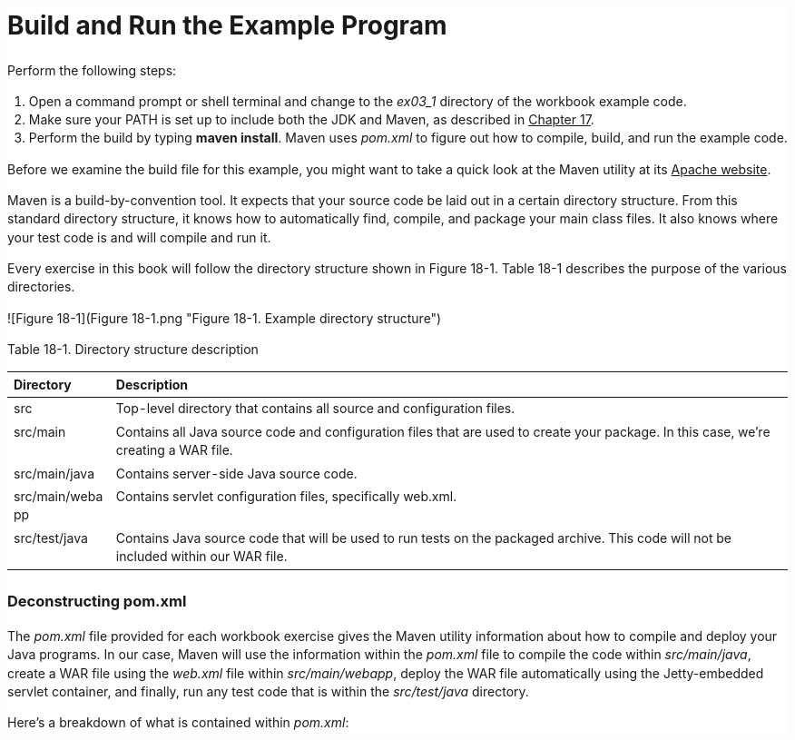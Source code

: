 # Build and Run the Example Program


Perform the following steps:

1. Open a command prompt or shell terminal and change to the *ex03_1* directory of the workbook example code.
2. Make sure your PATH is set up to include both the JDK and Maven, as described in [Chapter 17](../chapter17/workbook_introduction.md).
3. Perform the build by typing **maven install**. Maven uses *pom.xml* to figure out how to compile, build, and run the example code.



Before we examine the build file for this example, you might want to take a quick look at the Maven utility at its [Apache website](http://maven.apache.org/).


Maven is a build-by-convention tool. It expects that your source code be laid out in a certain directory structure. From this standard directory structure, it knows how to automatically find, compile, and package your main class files. It also knows where your test code is and will compile and run it.


Every exercise in this book will follow the directory structure shown in Figure 18-1. Table 18-1 describes the purpose of the various directories.


![Figure 18-1](Figure 18-1.png "Figure 18-1. Example directory structure")



Table 18-1. Directory structure description


| Directory |	Description |
|:---|:---|
|src|Top-level directory that contains all source and configuration files.|
|src/main|Contains all Java source code and configuration files that are used to create your package. In this case, we’re creating a WAR file.|
|src/main/java|Contains server-side Java source code.|
|src/main/webapp|Contains servlet configuration files, specifically web.xml.|
|src/test/java|Contains Java source code that will be used to run tests on the packaged archive. This code will not be included within our WAR file.|



### Deconstructing pom.xml


The *pom.xml* file provided for each workbook exercise gives the Maven utility information about how to compile and deploy your Java programs. In our case, Maven will use the information within the *pom.xml* file to compile the code within *src/main/java*, create a WAR file using the *web.xml* file within *src/main/webapp*, deploy the WAR file automatically using the Jetty-embedded servlet container, and finally, run any test code that is within the *src/test/java* directory.


Here’s a breakdown of what is contained within *pom.xml*:
